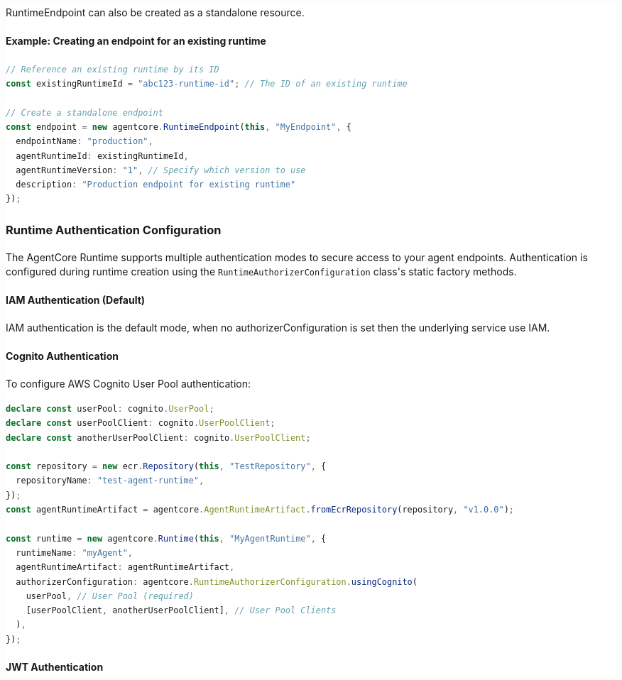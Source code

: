 RuntimeEndpoint can also be created as a standalone resource.

#### Example: Creating an endpoint for an existing runtime

```typescript
// Reference an existing runtime by its ID
const existingRuntimeId = "abc123-runtime-id"; // The ID of an existing runtime

// Create a standalone endpoint
const endpoint = new agentcore.RuntimeEndpoint(this, "MyEndpoint", {
  endpointName: "production",
  agentRuntimeId: existingRuntimeId,
  agentRuntimeVersion: "1", // Specify which version to use
  description: "Production endpoint for existing runtime"
});
```

### Runtime Authentication Configuration

The AgentCore Runtime supports multiple authentication modes to secure access to your agent endpoints. Authentication is configured during runtime creation using the `RuntimeAuthorizerConfiguration` class's static factory methods.

#### IAM Authentication (Default)

IAM authentication is the default mode, when no authorizerConfiguration is set then the underlying service use IAM.

#### Cognito Authentication

To configure AWS Cognito User Pool authentication:

```typescript
declare const userPool: cognito.UserPool;
declare const userPoolClient: cognito.UserPoolClient;
declare const anotherUserPoolClient: cognito.UserPoolClient;

const repository = new ecr.Repository(this, "TestRepository", {
  repositoryName: "test-agent-runtime",
});
const agentRuntimeArtifact = agentcore.AgentRuntimeArtifact.fromEcrRepository(repository, "v1.0.0");

const runtime = new agentcore.Runtime(this, "MyAgentRuntime", {
  runtimeName: "myAgent",
  agentRuntimeArtifact: agentRuntimeArtifact,
  authorizerConfiguration: agentcore.RuntimeAuthorizerConfiguration.usingCognito(
    userPool, // User Pool (required)
    [userPoolClient, anotherUserPoolClient], // User Pool Clients
  ),
});
```

#### JWT Authentication
